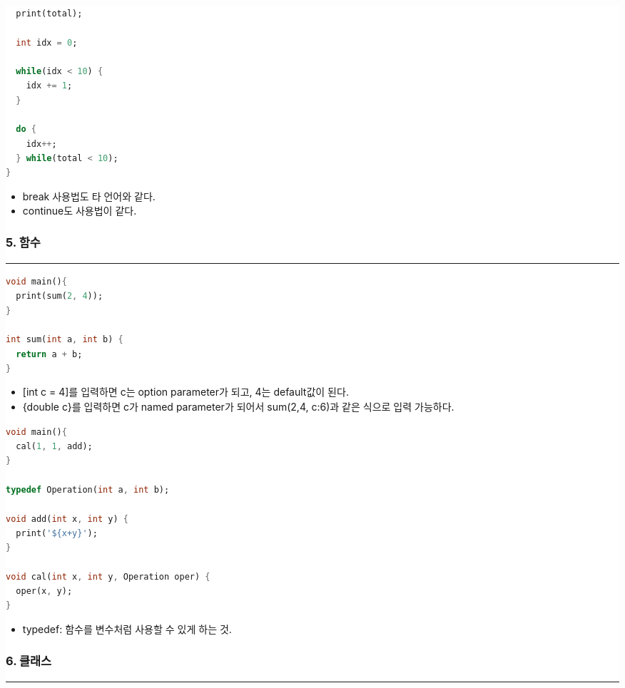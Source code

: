 ```dart
  print(total);
  
  int idx = 0;
  
  while(idx < 10) {
    idx += 1;
  }
  
  do {
    idx++;
  } while(total < 10);
}
```

- break 사용법도 타 언어와 같다.
- continue도 사용법이 같다.

### 5. 함수

---

```dart
void main(){
  print(sum(2, 4));
}

int sum(int a, int b) {
  return a + b;
}
```

- [int c = 4]를 입력하면 c는 option parameter가 되고, 4는 default값이 된다.
- {double c}를 입력하면 c가 named parameter가 되어서 sum(2,4, c:6)과 같은 식으로 입력 가능하다.

```dart
void main(){
  cal(1, 1, add);
}

typedef Operation(int a, int b);

void add(int x, int y) {
  print('${x+y}');
}

void cal(int x, int y, Operation oper) {
  oper(x, y);
}
```

- typedef: 함수를 변수처럼 사용할 수 있게 하는 것.

### 6. 클래스

---